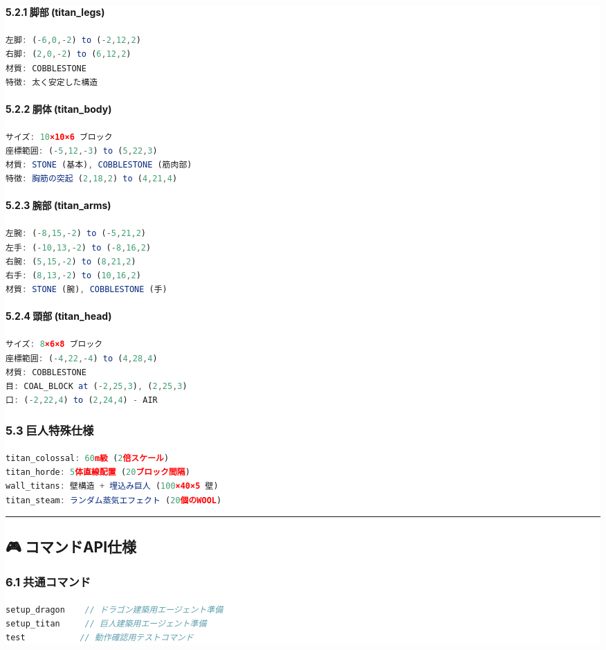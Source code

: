 #### 5.2.1 脚部 (titan_legs)
```javascript
左脚: (-6,0,-2) to (-2,12,2)
右脚: (2,0,-2) to (6,12,2)
材質: COBBLESTONE
特徴: 太く安定した構造
```

#### 5.2.2 胴体 (titan_body)
```javascript
サイズ: 10×10×6 ブロック
座標範囲: (-5,12,-3) to (5,22,3)
材質: STONE (基本), COBBLESTONE (筋肉部)
特徴: 胸筋の突起 (2,18,2) to (4,21,4)
```

#### 5.2.3 腕部 (titan_arms)  
```javascript
左腕: (-8,15,-2) to (-5,21,2)
左手: (-10,13,-2) to (-8,16,2)
右腕: (5,15,-2) to (8,21,2)  
右手: (8,13,-2) to (10,16,2)
材質: STONE (腕), COBBLESTONE (手)
```

#### 5.2.4 頭部 (titan_head)
```javascript
サイズ: 8×6×8 ブロック
座標範囲: (-4,22,-4) to (4,28,4)
材質: COBBLESTONE
目: COAL_BLOCK at (-2,25,3), (2,25,3)
口: (-2,22,4) to (2,24,4) - AIR
```

### 5.3 巨人特殊仕様
```javascript
titan_colossal: 60m級 (2倍スケール)
titan_horde: 5体直線配置 (20ブロック間隔)
wall_titans: 壁構造 + 埋込み巨人 (100×40×5 壁)
titan_steam: ランダム蒸気エフェクト (20個のWOOL)
```

---

## 🎮 コマンドAPI仕様

### 6.1 共通コマンド
```javascript
setup_dragon    // ドラゴン建築用エージェント準備
setup_titan     // 巨人建築用エージェント準備
test           // 動作確認用テストコマンド
```
